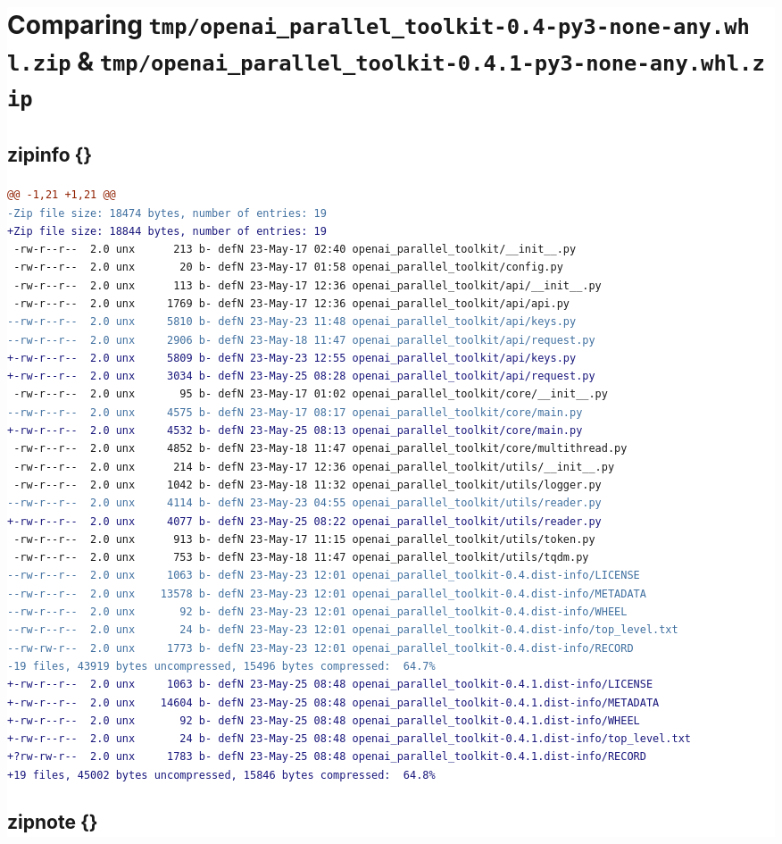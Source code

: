 # Comparing `tmp/openai_parallel_toolkit-0.4-py3-none-any.whl.zip` & `tmp/openai_parallel_toolkit-0.4.1-py3-none-any.whl.zip`

## zipinfo {}

```diff
@@ -1,21 +1,21 @@
-Zip file size: 18474 bytes, number of entries: 19
+Zip file size: 18844 bytes, number of entries: 19
 -rw-r--r--  2.0 unx      213 b- defN 23-May-17 02:40 openai_parallel_toolkit/__init__.py
 -rw-r--r--  2.0 unx       20 b- defN 23-May-17 01:58 openai_parallel_toolkit/config.py
 -rw-r--r--  2.0 unx      113 b- defN 23-May-17 12:36 openai_parallel_toolkit/api/__init__.py
 -rw-r--r--  2.0 unx     1769 b- defN 23-May-17 12:36 openai_parallel_toolkit/api/api.py
--rw-r--r--  2.0 unx     5810 b- defN 23-May-23 11:48 openai_parallel_toolkit/api/keys.py
--rw-r--r--  2.0 unx     2906 b- defN 23-May-18 11:47 openai_parallel_toolkit/api/request.py
+-rw-r--r--  2.0 unx     5809 b- defN 23-May-23 12:55 openai_parallel_toolkit/api/keys.py
+-rw-r--r--  2.0 unx     3034 b- defN 23-May-25 08:28 openai_parallel_toolkit/api/request.py
 -rw-r--r--  2.0 unx       95 b- defN 23-May-17 01:02 openai_parallel_toolkit/core/__init__.py
--rw-r--r--  2.0 unx     4575 b- defN 23-May-17 08:17 openai_parallel_toolkit/core/main.py
+-rw-r--r--  2.0 unx     4532 b- defN 23-May-25 08:13 openai_parallel_toolkit/core/main.py
 -rw-r--r--  2.0 unx     4852 b- defN 23-May-18 11:47 openai_parallel_toolkit/core/multithread.py
 -rw-r--r--  2.0 unx      214 b- defN 23-May-17 12:36 openai_parallel_toolkit/utils/__init__.py
 -rw-r--r--  2.0 unx     1042 b- defN 23-May-18 11:32 openai_parallel_toolkit/utils/logger.py
--rw-r--r--  2.0 unx     4114 b- defN 23-May-23 04:55 openai_parallel_toolkit/utils/reader.py
+-rw-r--r--  2.0 unx     4077 b- defN 23-May-25 08:22 openai_parallel_toolkit/utils/reader.py
 -rw-r--r--  2.0 unx      913 b- defN 23-May-17 11:15 openai_parallel_toolkit/utils/token.py
 -rw-r--r--  2.0 unx      753 b- defN 23-May-18 11:47 openai_parallel_toolkit/utils/tqdm.py
--rw-r--r--  2.0 unx     1063 b- defN 23-May-23 12:01 openai_parallel_toolkit-0.4.dist-info/LICENSE
--rw-r--r--  2.0 unx    13578 b- defN 23-May-23 12:01 openai_parallel_toolkit-0.4.dist-info/METADATA
--rw-r--r--  2.0 unx       92 b- defN 23-May-23 12:01 openai_parallel_toolkit-0.4.dist-info/WHEEL
--rw-r--r--  2.0 unx       24 b- defN 23-May-23 12:01 openai_parallel_toolkit-0.4.dist-info/top_level.txt
--rw-rw-r--  2.0 unx     1773 b- defN 23-May-23 12:01 openai_parallel_toolkit-0.4.dist-info/RECORD
-19 files, 43919 bytes uncompressed, 15496 bytes compressed:  64.7%
+-rw-r--r--  2.0 unx     1063 b- defN 23-May-25 08:48 openai_parallel_toolkit-0.4.1.dist-info/LICENSE
+-rw-r--r--  2.0 unx    14604 b- defN 23-May-25 08:48 openai_parallel_toolkit-0.4.1.dist-info/METADATA
+-rw-r--r--  2.0 unx       92 b- defN 23-May-25 08:48 openai_parallel_toolkit-0.4.1.dist-info/WHEEL
+-rw-r--r--  2.0 unx       24 b- defN 23-May-25 08:48 openai_parallel_toolkit-0.4.1.dist-info/top_level.txt
+?rw-rw-r--  2.0 unx     1783 b- defN 23-May-25 08:48 openai_parallel_toolkit-0.4.1.dist-info/RECORD
+19 files, 45002 bytes uncompressed, 15846 bytes compressed:  64.8%
```

## zipnote {}
